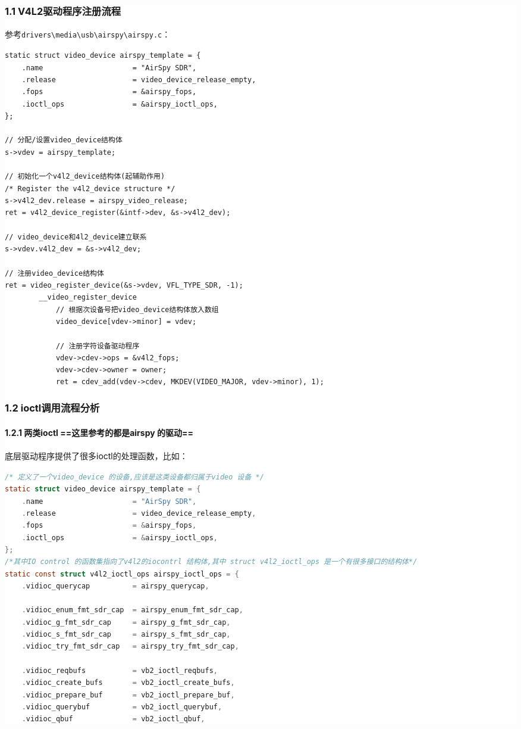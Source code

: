 ### 1.1 V4L2驱动程序注册流程

参考`drivers\media\usb\airspy\airspy.c`：

```shell
static struct video_device airspy_template = {
	.name                     = "AirSpy SDR",
	.release                  = video_device_release_empty,
	.fops                     = &airspy_fops,
	.ioctl_ops                = &airspy_ioctl_ops,
};

// 分配/设置video_device结构体
s->vdev = airspy_template;

// 初始化一个v4l2_device结构体(起辅助作用)
/* Register the v4l2_device structure */
s->v4l2_dev.release = airspy_video_release;
ret = v4l2_device_register(&intf->dev, &s->v4l2_dev);

// video_device和4l2_device建立联系
s->vdev.v4l2_dev = &s->v4l2_dev;

// 注册video_device结构体
ret = video_register_device(&s->vdev, VFL_TYPE_SDR, -1);
		__video_register_device
			// 根据次设备号把video_device结构体放入数组
			video_device[vdev->minor] = vdev;
			
			// 注册字符设备驱动程序
			vdev->cdev->ops = &v4l2_fops;
			vdev->cdev->owner = owner;
			ret = cdev_add(vdev->cdev, MKDEV(VIDEO_MAJOR, vdev->minor), 1);

```



### 1.2 ioctl调用流程分析

#### 1.2.1 两类ioctl ==这里参考的都是airspy 的驱动==

底层驱动程序提供了很多ioctl的处理函数，比如：

```c
/* 定义了一个video_device 的设备,应该是这类设备都归属于video 设备 */
static struct video_device airspy_template = {
	.name                     = "AirSpy SDR",
	.release                  = video_device_release_empty,
	.fops                     = &airspy_fops,
	.ioctl_ops                = &airspy_ioctl_ops,
};
/*其中IO control 的函数集指向了v4l2的iocontrl 结构体,其中 struct v4l2_ioctl_ops 是一个有很多接口的结构体*/
static const struct v4l2_ioctl_ops airspy_ioctl_ops = {
	.vidioc_querycap          = airspy_querycap,

	.vidioc_enum_fmt_sdr_cap  = airspy_enum_fmt_sdr_cap,
	.vidioc_g_fmt_sdr_cap     = airspy_g_fmt_sdr_cap,
	.vidioc_s_fmt_sdr_cap     = airspy_s_fmt_sdr_cap,
	.vidioc_try_fmt_sdr_cap   = airspy_try_fmt_sdr_cap,
 
	.vidioc_reqbufs           = vb2_ioctl_reqbufs,
	.vidioc_create_bufs       = vb2_ioctl_create_bufs,
	.vidioc_prepare_buf       = vb2_ioctl_prepare_buf,
	.vidioc_querybuf          = vb2_ioctl_querybuf,
	.vidioc_qbuf              = vb2_ioctl_qbuf,
```